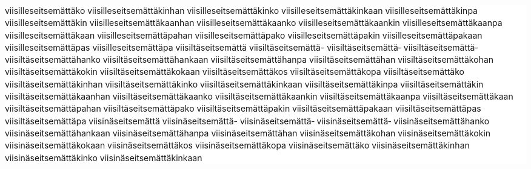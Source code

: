 viisilleseitsemättäko
viisilleseitsemättäkinhan
viisilleseitsemättäkinko
viisilleseitsemättäkinkaan
viisilleseitsemättäkinpa
viisilleseitsemättäkin
viisilleseitsemättäkaanhan
viisilleseitsemättäkaanko
viisilleseitsemättäkaankin
viisilleseitsemättäkaanpa
viisilleseitsemättäkaan
viisilleseitsemättäpahan
viisilleseitsemättäpako
viisilleseitsemättäpakin
viisilleseitsemättäpakaan
viisilleseitsemättäpas
viisilleseitsemättäpa
viisiltäseitsemättä
viisiltäseitsemättä-
viisiltäseitsemättä‐
viisiltäseitsemättä‑
viisiltäseitsemättähanko
viisiltäseitsemättähankaan
viisiltäseitsemättähanpa
viisiltäseitsemättähan
viisiltäseitsemättäkohan
viisiltäseitsemättäkokin
viisiltäseitsemättäkokaan
viisiltäseitsemättäkos
viisiltäseitsemättäkopa
viisiltäseitsemättäko
viisiltäseitsemättäkinhan
viisiltäseitsemättäkinko
viisiltäseitsemättäkinkaan
viisiltäseitsemättäkinpa
viisiltäseitsemättäkin
viisiltäseitsemättäkaanhan
viisiltäseitsemättäkaanko
viisiltäseitsemättäkaankin
viisiltäseitsemättäkaanpa
viisiltäseitsemättäkaan
viisiltäseitsemättäpahan
viisiltäseitsemättäpako
viisiltäseitsemättäpakin
viisiltäseitsemättäpakaan
viisiltäseitsemättäpas
viisiltäseitsemättäpa
viisinäseitsemättä
viisinäseitsemättä-
viisinäseitsemättä‐
viisinäseitsemättä‑
viisinäseitsemättähanko
viisinäseitsemättähankaan
viisinäseitsemättähanpa
viisinäseitsemättähan
viisinäseitsemättäkohan
viisinäseitsemättäkokin
viisinäseitsemättäkokaan
viisinäseitsemättäkos
viisinäseitsemättäkopa
viisinäseitsemättäko
viisinäseitsemättäkinhan
viisinäseitsemättäkinko
viisinäseitsemättäkinkaan